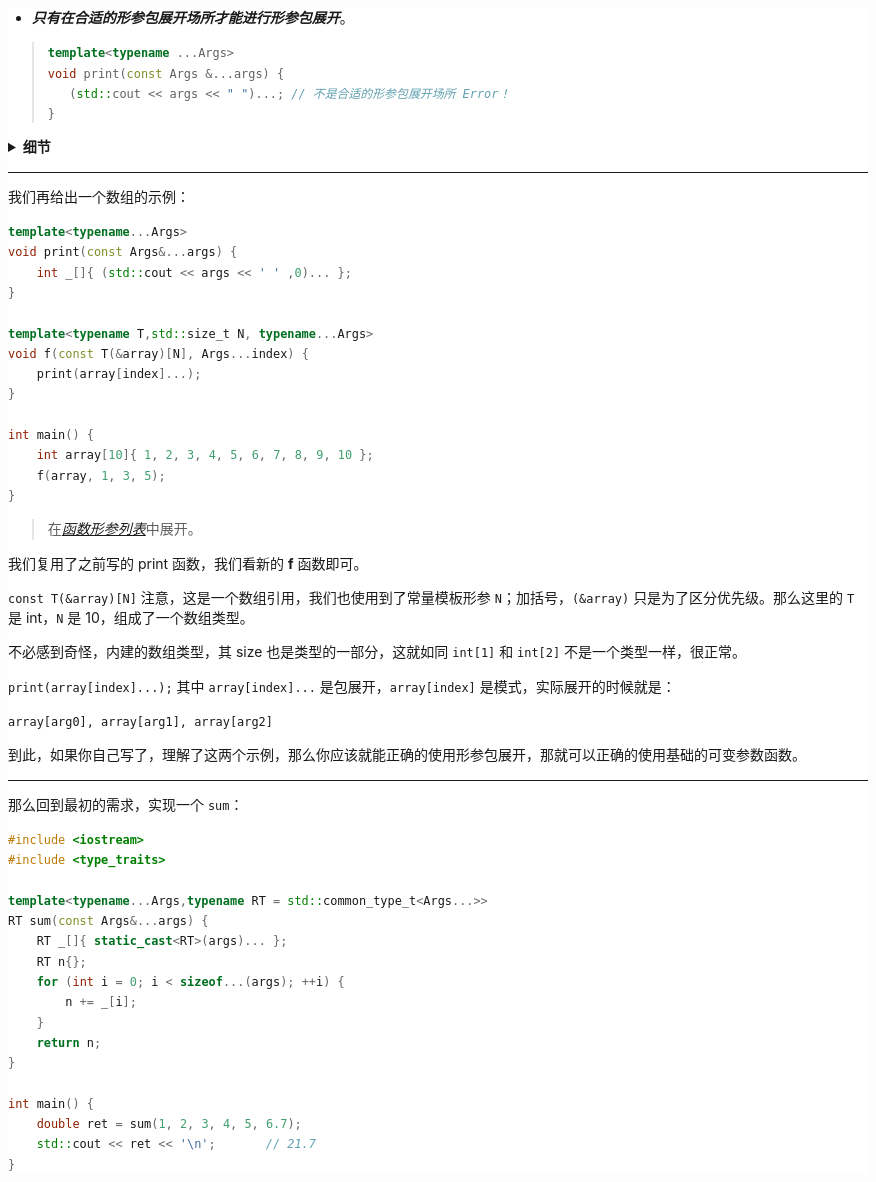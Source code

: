 - ***只有在合适的形参包展开场所才能进行形参包展开***。

>```cpp
>template<typename ...Args>
>void print(const Args &...args) {
>    (std::cout << args << " ")...; // 不是合适的形参包展开场所 Error！
>}
>```

<details><summary><b>细节</b></summary></details>

---

我们再给出一个数组的示例：

```cpp
template<typename...Args>
void print(const Args&...args) {
    int _[]{ (std::cout << args << ' ' ,0)... };
}

template<typename T,std::size_t N, typename...Args>
void f(const T(&array)[N], Args...index) {
    print(array[index]...);
}

int main() {
    int array[10]{ 1, 2, 3, 4, 5, 6, 7, 8, 9, 10 };
    f(array, 1, 3, 5);
}
```

> 在[*函数形参列表*](https://zh.cppreference.com/w/cpp/language/parameter_pack#.E5.87.BD.E6.95.B0.E5.BD.A2.E5.8F.82.E5.88.97.E8.A1.A8)中展开。

我们复用了之前写的 print 函数，我们看新的 **f** 函数即可。

`const T(&array)[N]` 注意，这是一个数组引用，我们也使用到了常量模板形参 `N`；加括号，`(&array)` 只是为了区分优先级。那么这里的 `T` 是 int，`N` 是 10，组成了一个数组类型。

不必感到奇怪，内建的数组类型，其 size 也是类型的一部分，这就如同 `int[1]` 和 `int[2]` 不是一个类型一样，很正常。

`print(array[index]...);` 其中 `array[index]...` 是包展开，`array[index]` 是模式，实际展开的时候就是：

`array[arg0], array[arg1], array[arg2]`

到此，如果你自己写了，理解了这两个示例，那么你应该就能正确的使用形参包展开，那就可以正确的使用基础的可变参数函数。

---

那么回到最初的需求，实现一个 `sum`：

```cpp
#include <iostream>
#include <type_traits>

template<typename...Args,typename RT = std::common_type_t<Args...>>
RT sum(const Args&...args) {
    RT _[]{ static_cast<RT>(args)... };
    RT n{};
    for (int i = 0; i < sizeof...(args); ++i) {
        n += _[i];
    }
    return n;
}

int main() {
    double ret = sum(1, 2, 3, 4, 5, 6.7);
    std::cout << ret << '\n';       // 21.7
}
```

[^1]: 注：函数模板自身并不是类型、函数或任何其他实体。不会从只包含模板定义的源文件生成任何代码。模板只有实例化才会有代码出现。
[^2]: 注：术语“实例化”，指代的是编译器确定各模板实参（可以是根据传入的参数推导，又或者是自己显式指明模板的实参）后从模板生成实际的代码（如从函数模板生成函数，类模板生成类等），这是在编译期就完成的，没有运行时开销。实例化还分为隐式实例化和显式实例化，后面会详细聊。
[^3]: 注：“[重载决议](https://zh.cppreference.com/w/cpp/language/overload_resolution)”，简单来说，一个函数被重载，编译器必须决定要调用哪个重载，我们决定调用的是各形参与各实参之间的匹配最紧密的重载。
[^4]: 注：这个问题可以通过显式实例化解决，在[后面](06模板显式实例化解决模板分文件问题.md)会讲。
